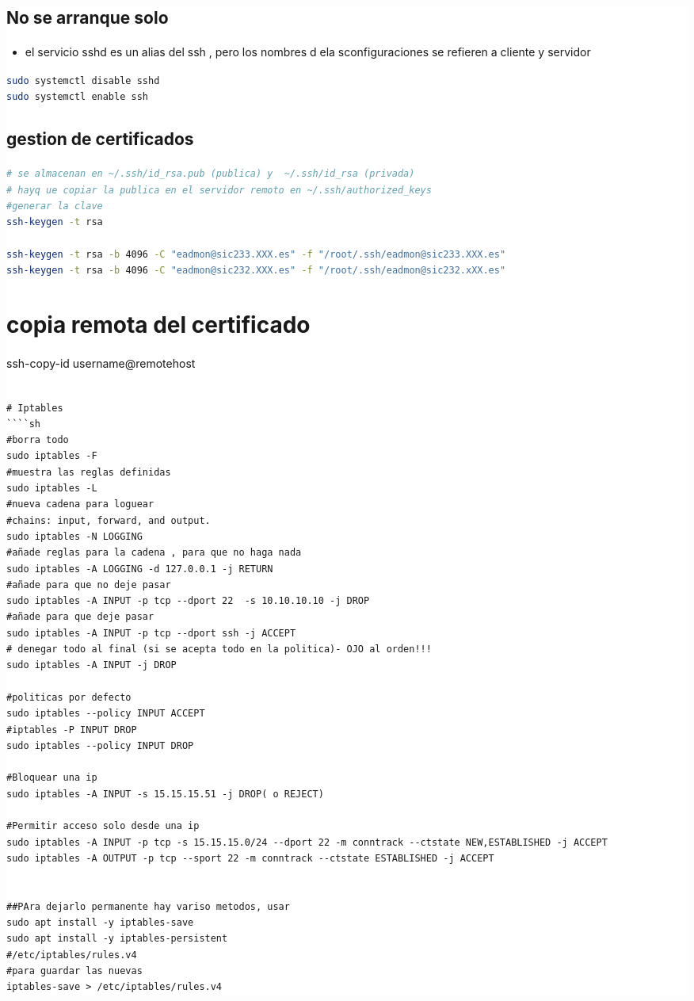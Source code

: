 ## No se arranque solo
 - el servicio sshd es un alias del ssh , pero los nombres d ela sconfiguraciones se refieren a cliente y servidor
````sh
sudo systemctl disable sshd
sudo systemctl enable ssh
````

## gestion de certificados
````sh
# se almacenan en ~/.ssh/id_rsa.pub (publica) y  ~/.ssh/id_rsa (privada)
# hayq ue copiar la publica en el servidor remoto en ~/.ssh/authorized_keys
#generar la clave
ssh-keygen -t rsa

ssh-keygen -t rsa -b 4096 -C "eadmon@sic233.XXX.es" -f "/root/.ssh/eadmon@sic233.XXX.es"
ssh-keygen -t rsa -b 4096 -C "eadmon@sic232.XXX.es" -f "/root/.ssh/eadmon@sic232.xXX.es"
````

# copia remota del certificado
ssh-copy-id username@remotehost
````

# Iptables
````sh
#borra todo
sudo iptables -F
#muestra las reglas definidas
sudo iptables -L 
#nueva cadena para loguear
#chains: input, forward, and output.
sudo iptables -N LOGGING
#añade reglas para la cadena , para que no haga nada
sudo iptables -A LOGGING -d 127.0.0.1 -j RETURN
#añade para que no deje pasar
sudo iptables -A INPUT -p tcp --dport 22  -s 10.10.10.10 -j DROP
#añade para que deje pasar
sudo iptables -A INPUT -p tcp --dport ssh -j ACCEPT
# denegar todo al final (si se acepta todo en la politica)- OJO al orden!!!
sudo iptables -A INPUT -j DROP

#politicas por defecto 
sudo iptables --policy INPUT ACCEPT
#iptables -P INPUT DROP
sudo iptables --policy INPUT DROP      

#Bloquear una ip 
sudo iptables -A INPUT -s 15.15.15.51 -j DROP( o REJECT)

#Permitir acceso solo desde una ip 
sudo iptables -A INPUT -p tcp -s 15.15.15.0/24 --dport 22 -m conntrack --ctstate NEW,ESTABLISHED -j ACCEPT
sudo iptables -A OUTPUT -p tcp --sport 22 -m conntrack --ctstate ESTABLISHED -j ACCEPT


##PAra dejarlo permanente hay variso metodos, usar 
sudo apt install -y iptables-save
sudo apt install -y iptables-persistent
#/etc/iptables/rules.v4
#para guardar las nuevas
iptables-save > /etc/iptables/rules.v4
````